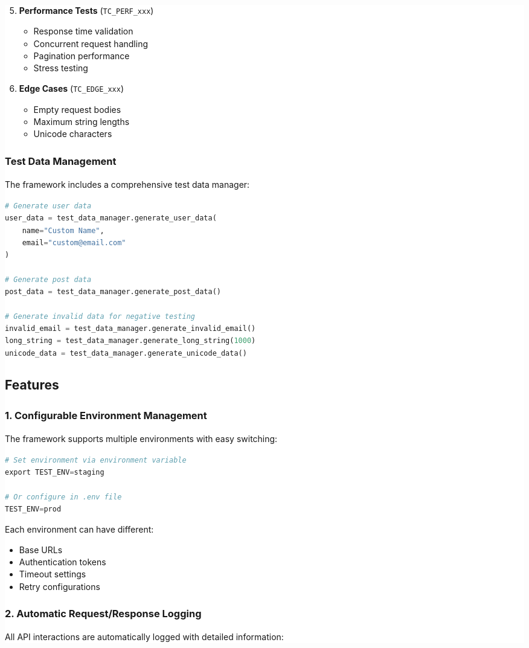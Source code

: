5. **Performance Tests** (`TC_PERF_xxx`)
   - Response time validation
   - Concurrent request handling
   - Pagination performance
   - Stress testing

6. **Edge Cases** (`TC_EDGE_xxx`)
   - Empty request bodies
   - Maximum string lengths
   - Unicode characters

### Test Data Management

The framework includes a comprehensive test data manager:

```python
# Generate user data
user_data = test_data_manager.generate_user_data(
    name="Custom Name",
    email="custom@email.com"
)

# Generate post data
post_data = test_data_manager.generate_post_data()

# Generate invalid data for negative testing
invalid_email = test_data_manager.generate_invalid_email()
long_string = test_data_manager.generate_long_string(1000)
unicode_data = test_data_manager.generate_unicode_data()
```

## Features

### 1. Configurable Environment Management

The framework supports multiple environments with easy switching:

```python
# Set environment via environment variable
export TEST_ENV=staging

# Or configure in .env file
TEST_ENV=prod
```

Each environment can have different:
- Base URLs
- Authentication tokens
- Timeout settings
- Retry configurations

### 2. Automatic Request/Response Logging

All API interactions are automatically logged with detailed information:
